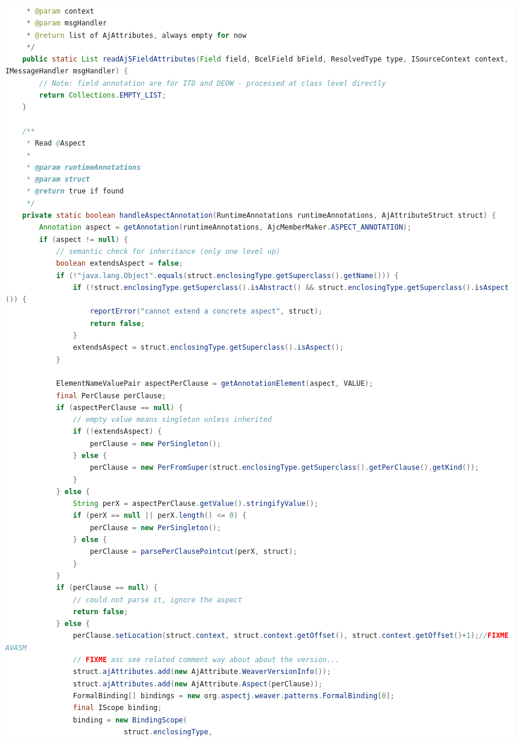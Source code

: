 ```java
     * @param context
     * @param msgHandler
     * @return list of AjAttributes, always empty for now
     */
    public static List readAj5FieldAttributes(Field field, BcelField bField, ResolvedType type, ISourceContext context, IMessageHandler msgHandler) {
        // Note: field annotation are for ITD and DEOW - processed at class level directly
        return Collections.EMPTY_LIST;
    }

    /**
     * Read @Aspect
     *
     * @param runtimeAnnotations
     * @param struct
     * @return true if found
     */
    private static boolean handleAspectAnnotation(RuntimeAnnotations runtimeAnnotations, AjAttributeStruct struct) {
        Annotation aspect = getAnnotation(runtimeAnnotations, AjcMemberMaker.ASPECT_ANNOTATION);
        if (aspect != null) {
            // semantic check for inheritance (only one level up)
            boolean extendsAspect = false;
            if (!"java.lang.Object".equals(struct.enclosingType.getSuperclass().getName())) {
                if (!struct.enclosingType.getSuperclass().isAbstract() && struct.enclosingType.getSuperclass().isAspect()) {
                    reportError("cannot extend a concrete aspect", struct);
                    return false;
                }
                extendsAspect = struct.enclosingType.getSuperclass().isAspect();
            }

            ElementNameValuePair aspectPerClause = getAnnotationElement(aspect, VALUE);
            final PerClause perClause;
            if (aspectPerClause == null) {
                // empty value means singleton unless inherited
                if (!extendsAspect) {
                    perClause = new PerSingleton();
                } else {
                    perClause = new PerFromSuper(struct.enclosingType.getSuperclass().getPerClause().getKind());
                }
            } else {
                String perX = aspectPerClause.getValue().stringifyValue();
                if (perX == null || perX.length() <= 0) {
                    perClause = new PerSingleton();
                } else {
                    perClause = parsePerClausePointcut(perX, struct);
                }
            }
            if (perClause == null) {
                // could not parse it, ignore the aspect
                return false;
            } else {
                perClause.setLocation(struct.context, struct.context.getOffset(), struct.context.getOffset()+1);//FIXME AVASM
                // FIXME asc see related comment way about about the version...
                struct.ajAttributes.add(new AjAttribute.WeaverVersionInfo());
                struct.ajAttributes.add(new AjAttribute.Aspect(perClause));
                FormalBinding[] bindings = new org.aspectj.weaver.patterns.FormalBinding[0];
                final IScope binding;
                binding = new BindingScope(
                            struct.enclosingType,
```